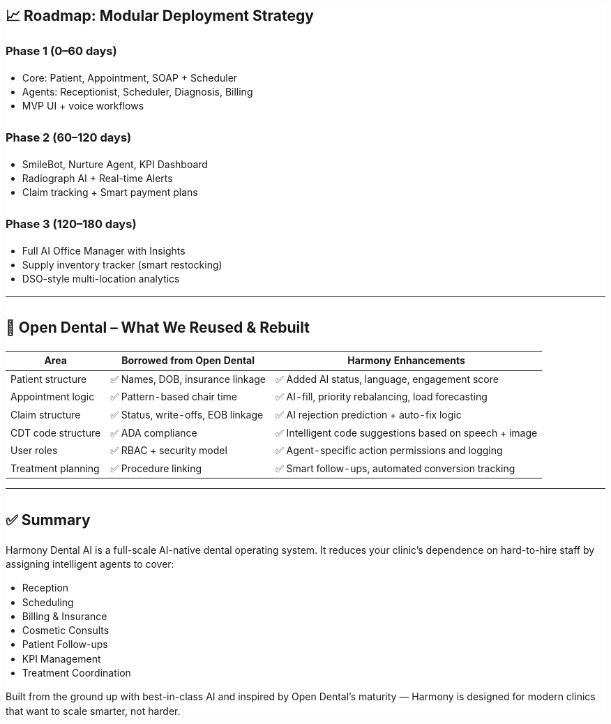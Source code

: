 
## 📈 Roadmap: Modular Deployment Strategy

### Phase 1 (0–60 days)
- Core: Patient, Appointment, SOAP + Scheduler
- Agents: Receptionist, Scheduler, Diagnosis, Billing
- MVP UI + voice workflows

### Phase 2 (60–120 days)
- SmileBot, Nurture Agent, KPI Dashboard
- Radiograph AI + Real-time Alerts
- Claim tracking + Smart payment plans

### Phase 3 (120–180 days)
- Full AI Office Manager with Insights
- Supply inventory tracker (smart restocking)
- DSO-style multi-location analytics

---

## 🧬 Open Dental – What We Reused & Rebuilt

| Area | Borrowed from Open Dental | Harmony Enhancements |
|------|----------------------------|------------------------|
| Patient structure | ✅ Names, DOB, insurance linkage | ✅ Added AI status, language, engagement score |
| Appointment logic | ✅ Pattern-based chair time | ✅ AI-fill, priority rebalancing, load forecasting |
| Claim structure | ✅ Status, write-offs, EOB linkage | ✅ AI rejection prediction + auto-fix logic |
| CDT code structure | ✅ ADA compliance | ✅ Intelligent code suggestions based on speech + image |
| User roles | ✅ RBAC + security model | ✅ Agent-specific action permissions and logging |
| Treatment planning | ✅ Procedure linking | ✅ Smart follow-ups, automated conversion tracking |

---

## ✅ Summary

Harmony Dental AI is a full-scale AI-native dental operating system. It reduces your clinic’s dependence on hard-to-hire staff by assigning intelligent agents to cover:

- Reception
- Scheduling
- Billing & Insurance
- Cosmetic Consults
- Patient Follow-ups
- KPI Management
- Treatment Coordination

Built from the ground up with best-in-class AI and inspired by Open Dental’s maturity — Harmony is designed for modern clinics that want to scale smarter, not harder.

